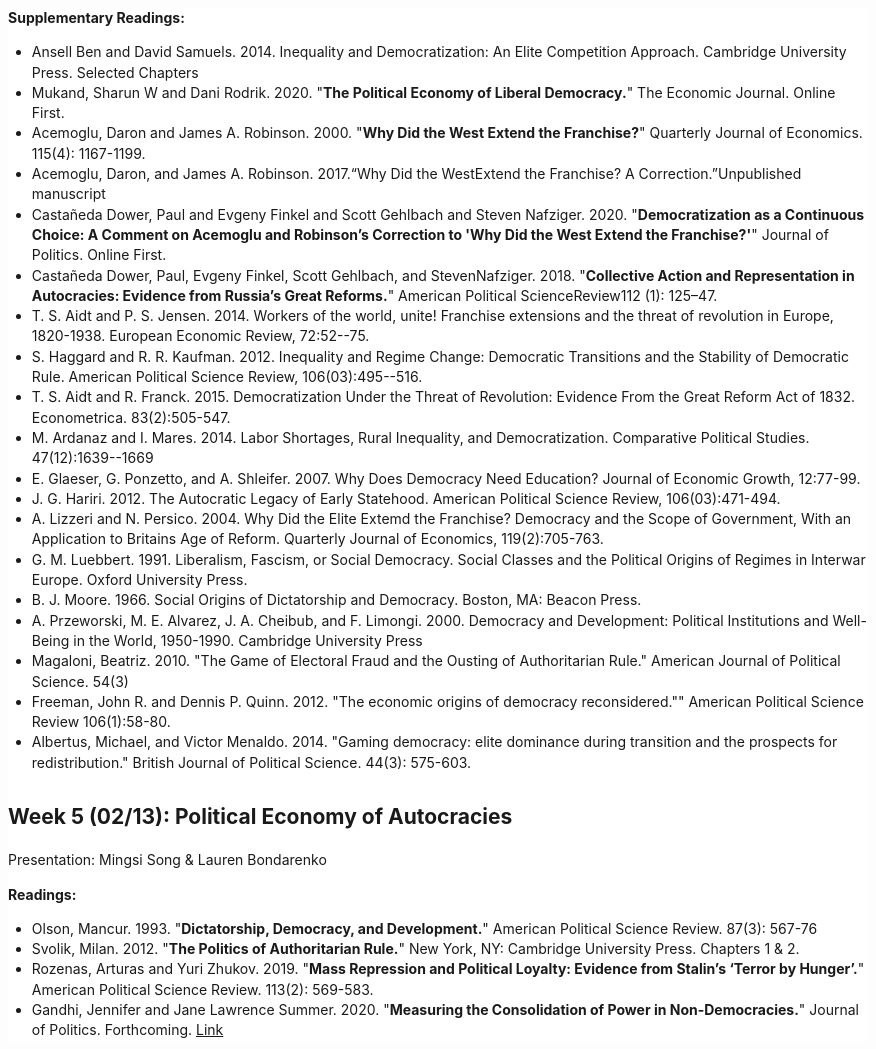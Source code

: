 __Supplementary Readings:__ 

- Ansell Ben and David Samuels. 2014. Inequality and Democratization: An Elite Competition Approach. Cambridge University Press. Selected Chapters 
- Mukand, Sharun W and Dani Rodrik. 2020. "__The Political Economy of Liberal Democracy.__" The Economic Journal. Online First. 
- Acemoglu, Daron and James A. Robinson. 2000. "__Why Did the West Extend the Franchise?__" Quarterly Journal of Economics. 115(4): 1167-1199.
- Acemoglu, Daron, and James A. Robinson. 2017.“Why Did the WestExtend the Franchise? A Correction.”Unpublished manuscript
- Castañeda Dower, Paul and Evgeny Finkel and Scott Gehlbach and Steven Nafziger. 2020. "__Democratization as a Continuous Choice: A Comment on Acemoglu and Robinson’s Correction to 'Why Did the West Extend the Franchise?'__" Journal of Politics. Online First.
- Castañeda Dower, Paul, Evgeny Finkel, Scott Gehlbach, and StevenNafziger. 2018. "__Collective Action and Representation in Autocracies: Evidence from Russia’s Great Reforms.__" American  Political  ScienceReview112 (1): 125–47.
- T. S. Aidt and P. S. Jensen. 2014. Workers of the world, unite! Franchise extensions and the threat of revolution in Europe, 1820-1938. European Economic Review, 72:52--75.
- S. Haggard and R. R. Kaufman. 2012. Inequality and Regime Change: Democratic Transitions and the Stability of Democratic Rule. American Political Science Review, 106(03):495--516.
- T. S. Aidt and R. Franck. 2015. Democratization Under the Threat of Revolution: Evidence From the Great Reform Act of 1832. Econometrica. 83(2):505-547.
- M. Ardanaz and I. Mares. 2014. Labor Shortages, Rural Inequality, and Democratization. Comparative Political Studies. 47(12):1639--1669
- E. Glaeser, G. Ponzetto, and A. Shleifer. 2007. Why Does Democracy Need Education? Journal of Economic Growth, 12:77-99.
- J. G. Hariri. 2012. The Autocratic Legacy of Early Statehood. American Political Science Review, 106(03):471-494.
- A. Lizzeri and N. Persico. 2004. Why Did the Elite Extemd the Franchise? Democracy and the Scope of Government, With an Application to Britains Age of Reform. Quarterly Journal of Economics, 119(2):705-763.
- G. M. Luebbert. 1991. Liberalism, Fascism, or Social Democracy. Social Classes and the Political Origins of Regimes in Interwar Europe. Oxford University Press.
- B. J. Moore. 1966. Social Origins of Dictatorship and Democracy. Boston, MA: Beacon Press. 
- A. Przeworski, M. E. Alvarez, J. A. Cheibub, and F. Limongi. 2000. Democracy and Development: Political Institutions and Well-Being in the World, 1950-1990. Cambridge University Press
- Magaloni, Beatriz. 2010. "The Game of Electoral Fraud and the Ousting of Authoritarian Rule." American Journal of Political Science. 54(3)
- Freeman, John R. and Dennis P. Quinn. 2012. "The economic origins of democracy reconsidered."" American Political Science Review 106(1):58-80.
- Albertus, Michael, and Victor Menaldo. 2014. "Gaming democracy: elite dominance during transition and the prospects for redistribution." British Journal of Political Science. 44(3): 575-603.

  
  
## Week 5 (02/13): Political Economy of Autocracies

Presentation: Mingsi Song & Lauren Bondarenko

__Readings:__

- Olson, Mancur. 1993. "__Dictatorship, Democracy, and Development.__" American Political Science Review. 87(3): 567-76
- Svolik, Milan. 2012. "__The Politics of Authoritarian Rule.__" New York, NY: Cambridge University Press. Chapters 1 & 2.
- Rozenas, Arturas and Yuri Zhukov. 2019. "__Mass Repression and Political Loyalty: Evidence from Stalin’s ‘Terror by Hunger’.__" American Political Science Review. 113(2): 569-583.
- Gandhi, Jennifer and Jane Lawrence Summer. 2020. "__Measuring the Consolidation of Power in Non-Democracies.__" Journal of Politics. Forthcoming. [Link](https://static1.squarespace.com/static/5b6b3ae2b10598f08c0069d1/t/5d59f366047a080001af9531/1566176103282/Measuring+Consolidation_final+version.pdf)
  